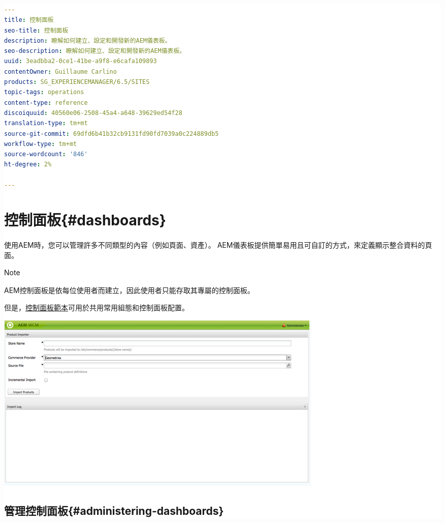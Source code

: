 ```yaml
---
title: 控制面板
seo-title: 控制面板
description: 瞭解如何建立、設定和開發新的AEM儀表板。
seo-description: 瞭解如何建立、設定和開發新的AEM儀表板。
uuid: 3eadbba2-0ce1-41be-a9f8-e6cafa109893
contentOwner: Guillaume Carlino
products: SG_EXPERIENCEMANAGER/6.5/SITES
topic-tags: operations
content-type: reference
discoiquuid: 40560e06-2508-45a4-a648-39629ed54f28
translation-type: tm+mt
source-git-commit: 69dfd6b41b32cb9131fd90fd7039a0c224889db5
workflow-type: tm+mt
source-wordcount: '846'
ht-degree: 2%

---
```



# 控制面板{#dashboards}

使用AEM時，您可以管理許多不同類型的內容（例如頁面、資產）。 AEM儀表板提供簡單易用且可自訂的方式，來定義顯示整合資料的頁面。

>[!NOTE]
>
>AEM控制面板是依每位使用者而建立，因此使用者只能存取其專屬的控制面板。
>
>但是，[控制面板範本](#creating-a-dashboard-template)可用於共用常用組態和控制面板配置。

![chlimage_1-22](assets/chlimage_1-22.jpeg)

## 管理控制面板{#administering-dashboards}
